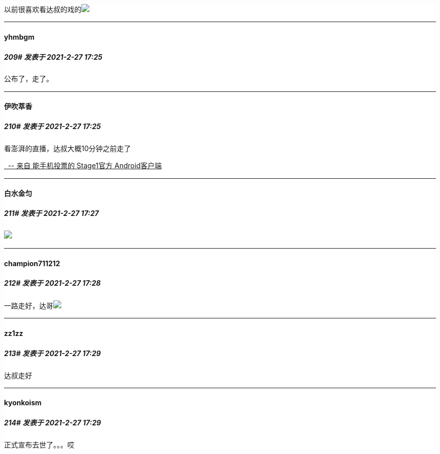 
以前很喜欢看达叔的戏的<img src="https://static.saraba1st.com/image/smiley/face2017/137.gif" referrerpolicy="no-referrer">


-----

####  yhmbgm  
##### 209#       发表于 2021-2-27 17:25


公布了，走了。


-----

####  伊吹萃香  
##### 210#       发表于 2021-2-27 17:25


看澎湃的直播，达叔大概10分钟之前走了

[  -- 来自 能手机投票的 Stage1官方 Android客户端](https://www.coolapk.com/apk/140634)


-----

####  白水金匀  
##### 211#       发表于 2021-2-27 17:27


<img src="https://static.saraba1st.com/image/smiley/face2017/235.png" referrerpolicy="no-referrer">


-----

####  champion711212  
##### 212#       发表于 2021-2-27 17:28


一路走好，达哥<img src="https://static.saraba1st.com/image/smiley/face2017/138.png" referrerpolicy="no-referrer">


-----

####  zz1zz  
##### 213#       发表于 2021-2-27 17:29


达叔走好


-----

####  kyonkoism  
##### 214#       发表于 2021-2-27 17:29


正式宣布去世了。。。哎 
